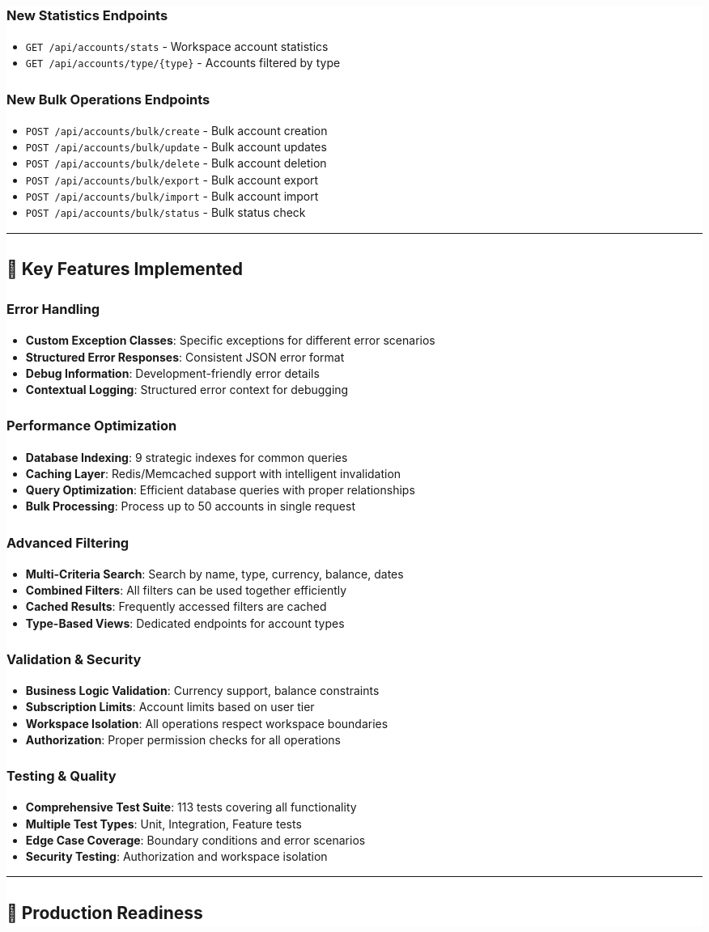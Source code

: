 ### **New Statistics Endpoints**
- `GET /api/accounts/stats` - Workspace account statistics
- `GET /api/accounts/type/{type}` - Accounts filtered by type

### **New Bulk Operations Endpoints**
- `POST /api/accounts/bulk/create` - Bulk account creation
- `POST /api/accounts/bulk/update` - Bulk account updates
- `POST /api/accounts/bulk/delete` - Bulk account deletion
- `POST /api/accounts/bulk/export` - Bulk account export
- `POST /api/accounts/bulk/import` - Bulk account import
- `POST /api/accounts/bulk/status` - Bulk status check

---

## 🎯 **Key Features Implemented**

### **Error Handling**
- **Custom Exception Classes**: Specific exceptions for different error scenarios
- **Structured Error Responses**: Consistent JSON error format
- **Debug Information**: Development-friendly error details
- **Contextual Logging**: Structured error context for debugging

### **Performance Optimization**
- **Database Indexing**: 9 strategic indexes for common queries
- **Caching Layer**: Redis/Memcached support with intelligent invalidation
- **Query Optimization**: Efficient database queries with proper relationships
- **Bulk Processing**: Process up to 50 accounts in single request

### **Advanced Filtering**
- **Multi-Criteria Search**: Search by name, type, currency, balance, dates
- **Combined Filters**: All filters can be used together efficiently
- **Cached Results**: Frequently accessed filters are cached
- **Type-Based Views**: Dedicated endpoints for account types

### **Validation & Security**
- **Business Logic Validation**: Currency support, balance constraints
- **Subscription Limits**: Account limits based on user tier
- **Workspace Isolation**: All operations respect workspace boundaries
- **Authorization**: Proper permission checks for all operations

### **Testing & Quality**
- **Comprehensive Test Suite**: 113 tests covering all functionality
- **Multiple Test Types**: Unit, Integration, Feature tests
- **Edge Case Coverage**: Boundary conditions and error scenarios
- **Security Testing**: Authorization and workspace isolation

---

## 🔄 **Production Readiness**
